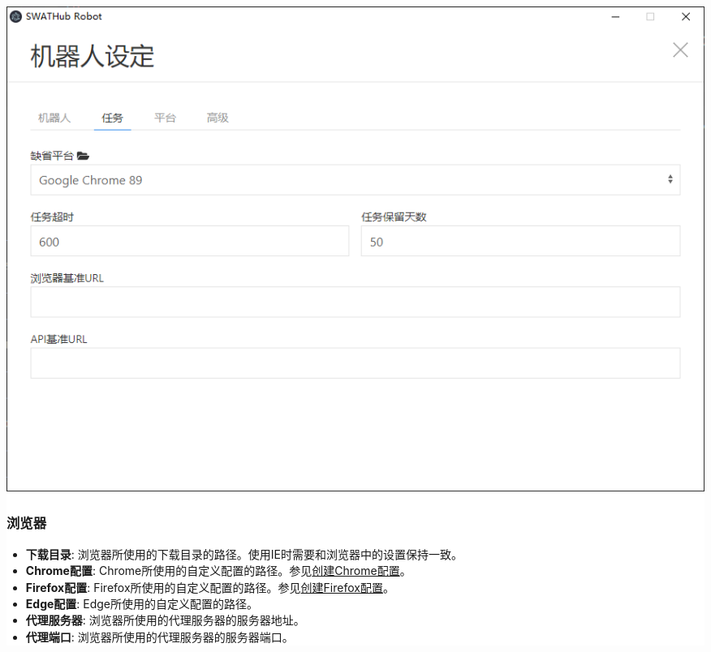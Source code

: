 ![图3 设置-任务](../assets/img/manual-robot_setup-03.png)

### 浏览器

* **下载目录**: 浏览器所使用的下载目录的路径。使用IE时需要和浏览器中的设置保持一致。
* **Chrome配置**: Chrome所使用的自定义配置的路径。参见[创建Chrome配置](#创建Chrome配置)。
* **Firefox配置**: Firefox所使用的自定义配置的路径。参见[创建Firefox配置](#创建Firefox配置)。
* **Edge配置**: Edge所使用的自定义配置的路径。
* **代理服务器**: 浏览器所使用的代理服务器的服务器地址。
* **代理端口**: 浏览器所使用的代理服务器的服务器端口。
